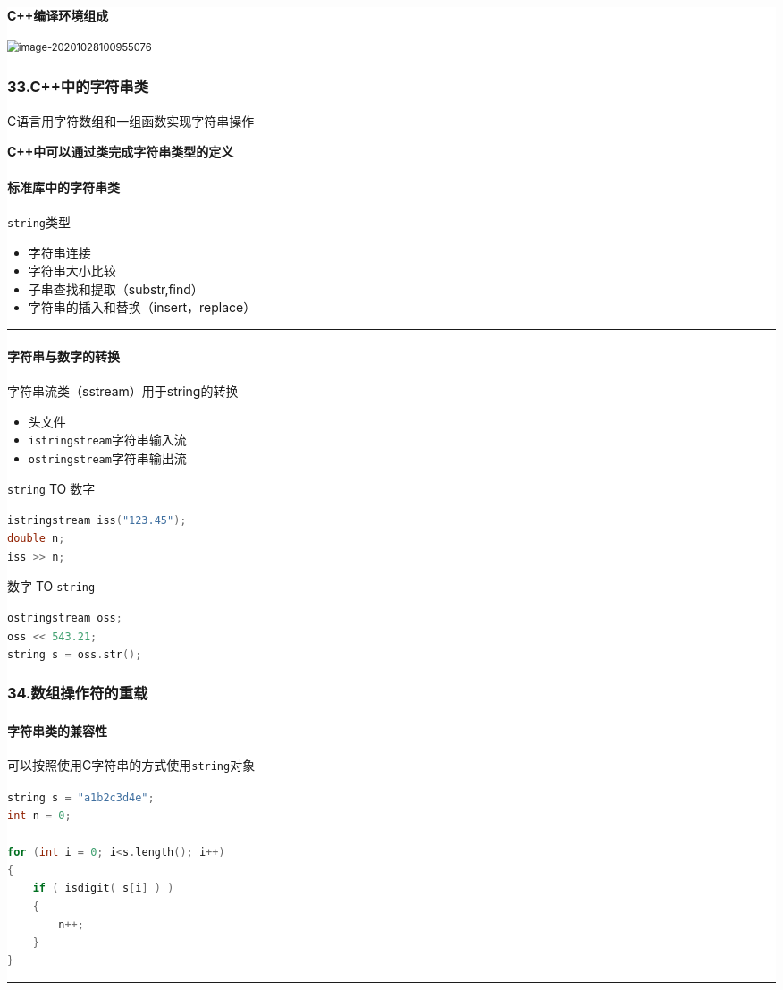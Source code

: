 **C++编译环境组成**

 <img src="C:\Users\Administrator\AppData\Roaming\Typora\typora-user-images\image-20201028100955076.png" alt="image-20201028100955076" style="zoom:80%;" />



### 33.C++中的字符串类

C语言用字符数组和一组函数实现字符串操作

**C++中可以通过类完成字符串类型的定义**

#### 标准库中的字符串类

`string`类型

* 字符串连接
* 字符串大小比较
* 子串查找和提取（substr,find）
* 字符串的插入和替换（insert，replace）

---

#### 字符串与数字的转换

字符串流类（sstream）用于string的转换

* <sstream> 头文件
* `istringstream`字符串输入流
* `ostringstream`字符串输出流

`string` TO 数字

```c++
istringstream iss("123.45");
double n;
iss >> n;
```

数字 TO `string` 

```c++
ostringstream oss;
oss << 543.21;
string s = oss.str();
```



### 34.数组操作符的重载

#### 字符串类的兼容性

可以按照使用C字符串的方式使用`string`对象

```c++
string s = "a1b2c3d4e";
int n = 0;

for (int i = 0; i<s.length(); i++)
{
    if ( isdigit( s[i] ) )
    {
        n++;
    }
}
```

---